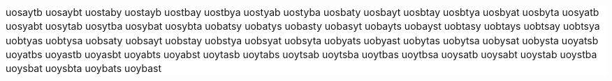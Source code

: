 uosaytb
uosaybt
uostaby
uostayb
uostbay
uostbya
uostyab
uostyba
uosbaty
uosbayt
uosbtay
uosbtya
uosbyat
uosbyta
uosyatb
uosyabt
uosytab
uosytba
uosybat
uosybta
uobatsy
uobatys
uobasty
uobasyt
uobayts
uobayst
uobtasy
uobtays
uobtsay
uobtsya
uobtyas
uobtysa
uobsaty
uobsayt
uobstay
uobstya
uobsyat
uobsyta
uobyats
uobyast
uobytas
uobytsa
uobysat
uobysta
uoyatsb
uoyatbs
uoyastb
uoyasbt
uoyabts
uoyabst
uoytasb
uoytabs
uoytsab
uoytsba
uoytbas
uoytbsa
uoysatb
uoysabt
uoystab
uoystba
uoysbat
uoysbta
uoybats
uoybast